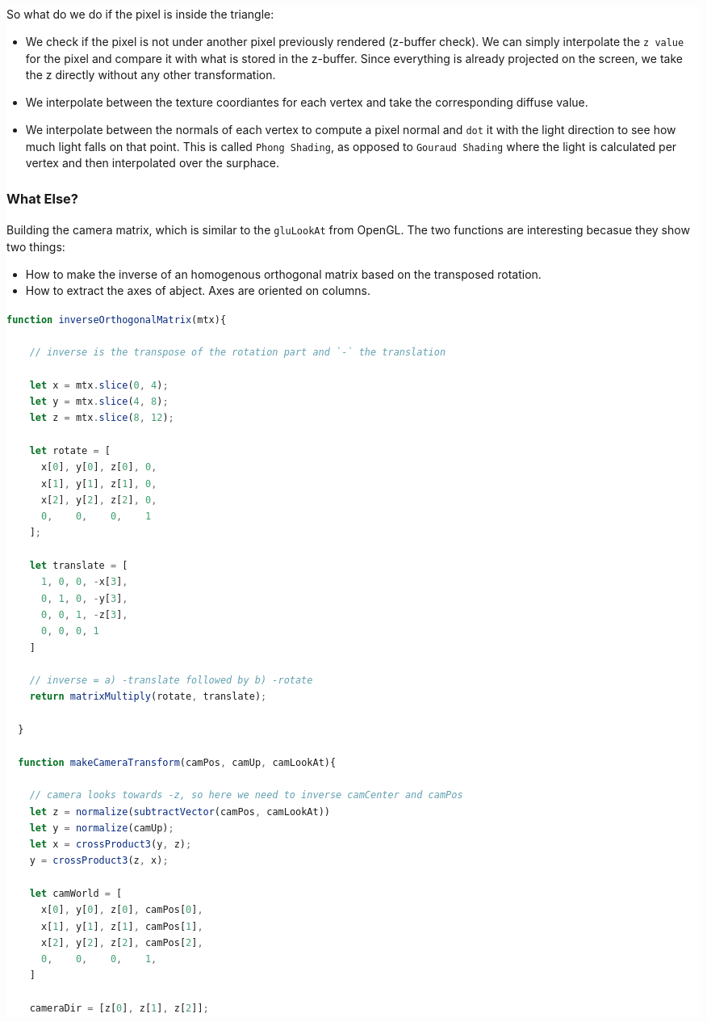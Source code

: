 So what do we do if the pixel is inside the triangle:

- We check if the pixel is not under another pixel previously rendered (z-buffer check). We can simply interpolate the `z value` for the pixel and compare it with what is stored in the z-buffer. Since everything is already projected on the screen, we take the z directly without any other transformation. 

- We interpolate between the texture coordiantes for each vertex and take the corresponding diffuse value.

- We interpolate between the normals of each vertex to compute a pixel normal and `dot` it with the light direction to see how much light falls on that point. This is called `Phong Shading`, as opposed to `Gouraud Shading` where the light is calculated per vertex and then interpolated over the surphace. 

### What Else?

Building the camera matrix, which is similar to the `gluLookAt` from OpenGL. The two functions are interesting becasue they show two things:
- How to make the inverse of an homogenous orthogonal matrix based on the transposed rotation.
- How to extract the axes of abject. Axes are oriented on columns.

```javascript
function inverseOrthogonalMatrix(mtx){

    // inverse is the transpose of the rotation part and `-` the translation

    let x = mtx.slice(0, 4);
    let y = mtx.slice(4, 8);
    let z = mtx.slice(8, 12);

    let rotate = [
      x[0], y[0], z[0], 0,
      x[1], y[1], z[1], 0,
      x[2], y[2], z[2], 0,
      0,    0,    0,    1
    ];

    let translate = [
      1, 0, 0, -x[3],
      0, 1, 0, -y[3],
      0, 0, 1, -z[3],
      0, 0, 0, 1
    ]

    // inverse = a) -translate followed by b) -rotate
    return matrixMultiply(rotate, translate);

  }

  function makeCameraTransform(camPos, camUp, camLookAt){

    // camera looks towards -z, so here we need to inverse camCenter and camPos
    let z = normalize(subtractVector(camPos, camLookAt))
    let y = normalize(camUp);
    let x = crossProduct3(y, z);
    y = crossProduct3(z, x);

    let camWorld = [
      x[0], y[0], z[0], camPos[0],
      x[1], y[1], z[1], camPos[1],
      x[2], y[2], z[2], camPos[2],
      0,    0,    0,    1,
    ]

    cameraDir = [z[0], z[1], z[2]];
```